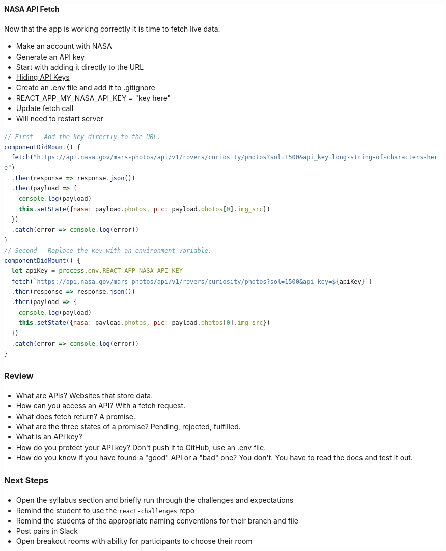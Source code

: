 #### NASA API Fetch
Now that the app is working correctly it is time to fetch live data.
- Make an account with NASA
- Generate an API key
- Start with adding it directly to the URL
- [Hiding API Keys](https://www.pluralsight.com/guides/hiding-secret-keys-in-create-react-app)
- Create an .env file and add it to .gitignore
- REACT_APP_MY_NASA_API_KEY = "key here"
- Update fetch call
- Will need to restart server

```javascript
// First - Add the key directly to the URL.
componentDidMount() {
  fetch("https://api.nasa.gov/mars-photos/api/v1/rovers/curiosity/photos?sol=1500&api_key=long-string-of-characters-here")
  .then(response => response.json())
  .then(payload => {
    console.log(payload)
    this.setState({nasa: payload.photos, pic: payload.photos[0].img_src})
  })
  .catch(error => console.log(error))
}
// Second - Replace the key with an environment variable.
componentDidMount() {
  let apiKey = process.env.REACT_APP_NASA_API_KEY
  fetch(`https://api.nasa.gov/mars-photos/api/v1/rovers/curiosity/photos?sol=1500&api_key=${apiKey}`)
  .then(response => response.json())
  .then(payload => {
    console.log(payload)
    this.setState({nasa: payload.photos, pic: payload.photos[0].img_src})
  })
  .catch(error => console.log(error))
}
```

### Review
- What are APIs? Websites that store data.
- How can you access an API? With a fetch request.
- What does fetch return? A promise.
- What are the three states of a promise? Pending, rejected, fulfilled.
- What is an API key?
- How do you protect your API key? Don't push it to GitHub, use an .env file.
- How do you know if you have found a "good" API or a "bad" one? You don't. You have to read the docs and test it out.

### Next Steps
- Open the syllabus section and briefly run through the challenges and expectations
- Remind the student to use the `react-challenges` repo
- Remind the students of the appropriate naming conventions for their branch and file
- Post pairs in Slack
- Open breakout rooms with ability for participants to choose their room